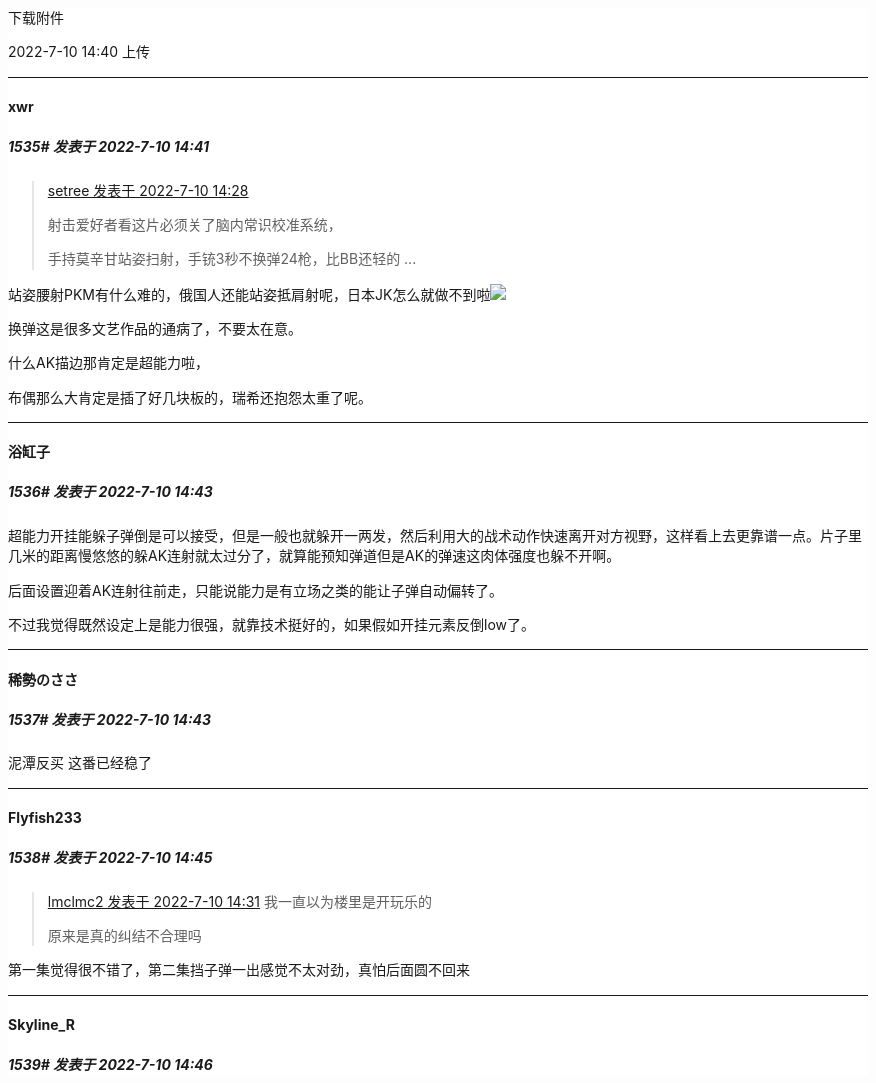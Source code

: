 下载附件

2022-7-10 14:40 上传

*****

####  xwr  
##### 1535#       发表于 2022-7-10 14:41

<blockquote><a href="httphttps://bbs.saraba1st.com/2b/forum.php?mod=redirect&amp;goto=findpost&amp;pid=56594605&amp;ptid=2045127" target="_blank">setree 发表于 2022-7-10 14:28</a>

射击爱好者看这片必须关了脑内常识校准系统，

手持莫辛甘站姿扫射，手铳3秒不换弹24枪，比BB还轻的 ...</blockquote>
站姿腰射PKM有什么难的，俄国人还能站姿抵肩射呢，日本JK怎么就做不到啦<img src="https://static.saraba1st.com/image/smiley/face2017/067.png" referrerpolicy="no-referrer">

换弹这是很多文艺作品的通病了，不要太在意。

什么AK描边那肯定是超能力啦，

布偶那么大肯定是插了好几块板的，瑞希还抱怨太重了呢。

*****

####  浴缸子  
##### 1536#       发表于 2022-7-10 14:43

超能力开挂能躲子弹倒是可以接受，但是一般也就躲开一两发，然后利用大的战术动作快速离开对方视野，这样看上去更靠谱一点。片子里几米的距离慢悠悠的躲AK连射就太过分了，就算能预知弹道但是AK的弹速这肉体强度也躲不开啊。

后面设置迎着AK连射往前走，只能说能力是有立场之类的能让子弹自动偏转了。

不过我觉得既然设定上是能力很强，就靠技术挺好的，如果假如开挂元素反倒low了。

*****

####  稀勢のささ  
##### 1537#       发表于 2022-7-10 14:43

泥潭反买 这番已经稳了

*****

####  Flyfish233  
##### 1538#       发表于 2022-7-10 14:45

<blockquote><a href="httphttps://bbs.saraba1st.com/2b/forum.php?mod=redirect&amp;goto=findpost&amp;pid=56594638&amp;ptid=2045127" target="_blank">lmclmc2 发表于 2022-7-10 14:31</a>
我一直以为楼里是开玩乐的

原来是真的纠结不合理吗</blockquote>
第一集觉得很不错了，第二集挡子弹一出感觉不太对劲，真怕后面圆不回来

*****

####  Skyline_R  
##### 1539#       发表于 2022-7-10 14:46
